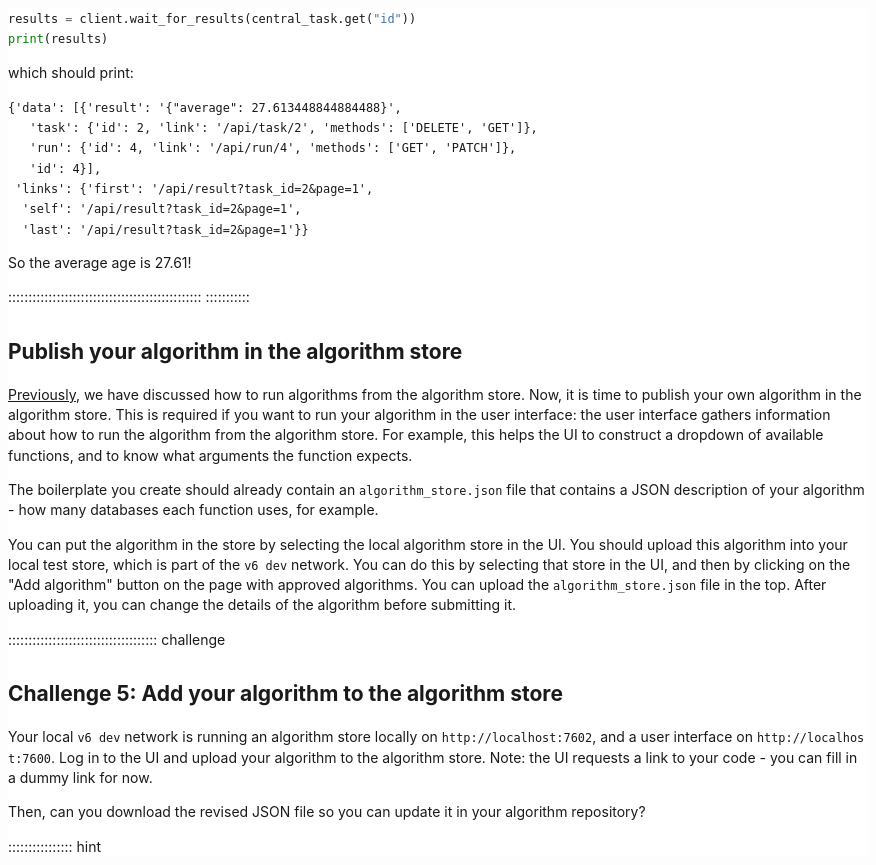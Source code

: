 ```python
results = client.wait_for_results(central_task.get("id"))
print(results)
```

which should print:

```
{'data': [{'result': '{"average": 27.613448844884488}',
   'task': {'id': 2, 'link': '/api/task/2', 'methods': ['DELETE', 'GET']},
   'run': {'id': 4, 'link': '/api/run/4', 'methods': ['GET', 'PATCH']},
   'id': 4}],
 'links': {'first': '/api/result?task_id=2&page=1',
  'self': '/api/result?task_id=2&page=1',
  'last': '/api/result?task_id=2&page=1'}}
```

So the average age is 27.61!

::::::::::::::::::::::::::::::::::::::::::::::::
:::::::::::

## Publish your algorithm in the algorithm store

[Previously](./chap3_run_analysis_ui.md), we have discussed how to run algorithms from the algorithm store.
Now, it is time to publish your own algorithm in the algorithm store. This is required
if you want to run your algorithm in the user interface: the user interface gathers
information about how to run the algorithm from the algorithm store. For example, this
helps the UI to construct a dropdown of available functions, and to know what arguments
the function expects.

The boilerplate you create should already contain an `algorithm_store.json` file that
contains a JSON description of your algorithm - how many databases each function uses,
for example.

You can put the algorithm in the store by selecting the local algorithm store in the UI. You
should upload this algorithm into your local test store, which is part of the `v6 dev`
network. You can do this by selecting that store in the UI, and then by
clicking on the "Add algorithm" button on the page with approved algorithms. You can
upload the `algorithm_store.json` file in the top. After uploading it, you can
change the details of the algorithm before submitting it.

::::::::::::::::::::::::::::::::::::: challenge

## Challenge 5: Add your algorithm to the algorithm store

Your local `v6 dev` network is running an algorithm store locally on `http://localhost:7602`,
and a user interface on `http://localhost:7600`. Log in to the UI and upload your
algorithm to the algorithm store. Note: the UI requests a link to your code - you can
fill in a dummy link for now.

Then, can you download the revised JSON file so you can update it in your algorithm
repository?

:::::::::::::::: hint


[algo-concepts]: https://docs.vantage6.ai/en/main/algorithms/concepts.html
[v6-errors]: https://docs.vantage6.ai/en/main/function-docs/_autosummary/vantage6.algorithm.tools.exceptions.html#module-vantage6.algorithm.tools.exceptions